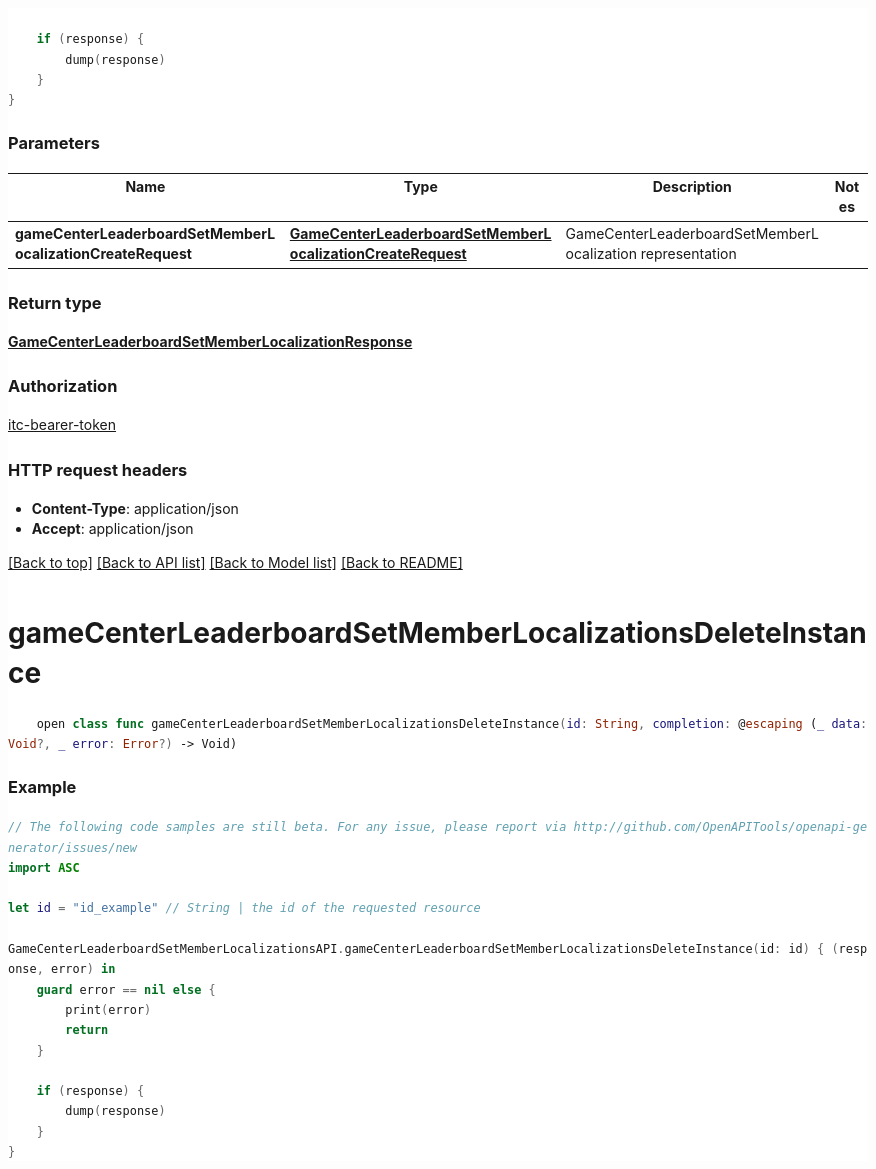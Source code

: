```swift

    if (response) {
        dump(response)
    }
}
```

### Parameters

Name | Type | Description  | Notes
------------- | ------------- | ------------- | -------------
 **gameCenterLeaderboardSetMemberLocalizationCreateRequest** | [**GameCenterLeaderboardSetMemberLocalizationCreateRequest**](GameCenterLeaderboardSetMemberLocalizationCreateRequest.md) | GameCenterLeaderboardSetMemberLocalization representation | 

### Return type

[**GameCenterLeaderboardSetMemberLocalizationResponse**](GameCenterLeaderboardSetMemberLocalizationResponse.md)

### Authorization

[itc-bearer-token](../README.md#itc-bearer-token)

### HTTP request headers

 - **Content-Type**: application/json
 - **Accept**: application/json

[[Back to top]](#) [[Back to API list]](../README.md#documentation-for-api-endpoints) [[Back to Model list]](../README.md#documentation-for-models) [[Back to README]](../README.md)

# **gameCenterLeaderboardSetMemberLocalizationsDeleteInstance**
```swift
    open class func gameCenterLeaderboardSetMemberLocalizationsDeleteInstance(id: String, completion: @escaping (_ data: Void?, _ error: Error?) -> Void)
```



### Example
```swift
// The following code samples are still beta. For any issue, please report via http://github.com/OpenAPITools/openapi-generator/issues/new
import ASC

let id = "id_example" // String | the id of the requested resource

GameCenterLeaderboardSetMemberLocalizationsAPI.gameCenterLeaderboardSetMemberLocalizationsDeleteInstance(id: id) { (response, error) in
    guard error == nil else {
        print(error)
        return
    }

    if (response) {
        dump(response)
    }
}
```
